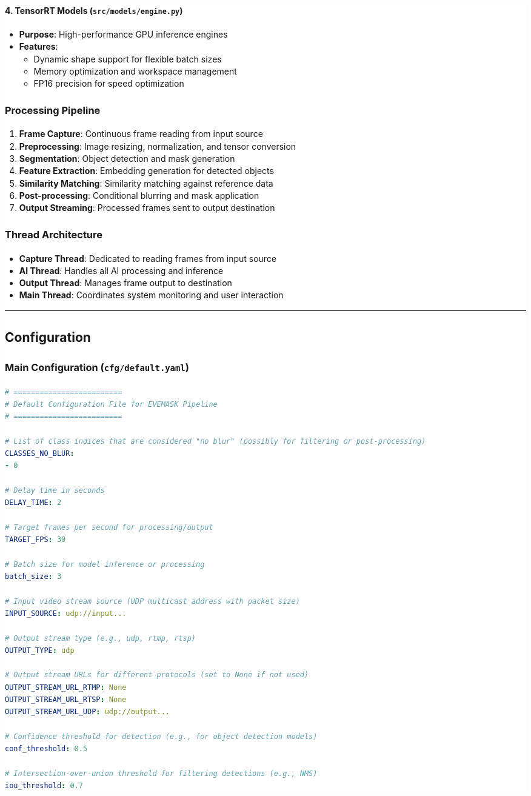 #### 4. TensorRT Models (`src/models/engine.py`)
- **Purpose**: High-performance GPU inference engines
- **Features**:
  - Dynamic shape support for flexible batch sizes
  - Memory optimization and workspace management
  - FP16 precision for speed optimization

### Processing Pipeline

1. **Frame Capture**: Continuous frame reading from input source
2. **Preprocessing**: Image resizing, normalization, and tensor conversion
3. **Segmentation**: Object detection and mask generation
4. **Feature Extraction**: Embedding generation for detected objects
5. **Similarity Matching**: Similarity matching against reference data
6. **Post-processing**: Conditional blurring and mask application
7. **Output Streaming**: Processed frames sent to output destination

### Thread Architecture

- **Capture Thread**: Dedicated to reading frames from input source
- **AI Thread**: Handles all AI processing and inference
- **Output Thread**: Manages frame output to destination
- **Main Thread**: Coordinates system monitoring and user interaction

---

## Configuration

### Main Configuration (`cfg/default.yaml`)

```yaml
# =========================
# Default Configuration File for EVEMASK Pipeline
# =========================

# List of class indices that are considered "no blur" (possibly for filtering or post-processing)
CLASSES_NO_BLUR:
- 0

# Delay time in seconds
DELAY_TIME: 2

# Target frames per second for processing/output
TARGET_FPS: 30

# Batch size for model inference or processing
batch_size: 3

# Input video stream source (UDP multicast address with packet size)
INPUT_SOURCE: udp://input...

# Output stream type (e.g., udp, rtmp, rtsp)
OUTPUT_TYPE: udp

# Output stream URLs for different protocols (set to None if not used)
OUTPUT_STREAM_URL_RTMP: None
OUTPUT_STREAM_URL_RTSP: None
OUTPUT_STREAM_URL_UDP: udp://output...

# Confidence threshold for detection (e.g., for object detection models)
conf_threshold: 0.5

# Intersection-over-union threshold for filtering detections (e.g., NMS)
iou_threshold: 0.7
```